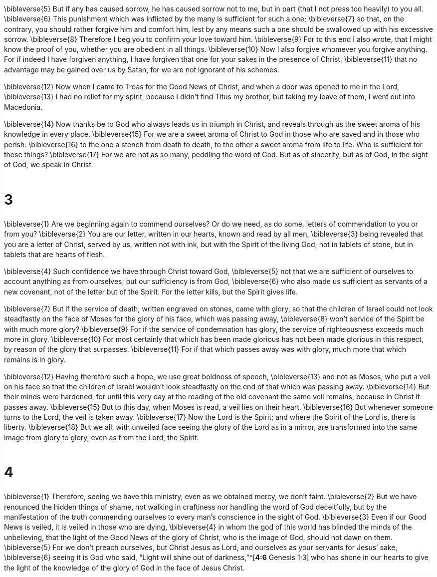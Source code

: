 \bibleverse{5} But if any has caused sorrow, he has caused sorrow not to me, but in part (that I not press too heavily) to you all. \bibleverse{6} This punishment which was inflicted by the many is sufficient for such a one; \bibleverse{7} so that, on the contrary, you should rather forgive him and comfort him, lest by any means such a one should be swallowed up with his excessive sorrow. \bibleverse{8} Therefore I beg you to confirm your love toward him. \bibleverse{9} For to this end I also wrote, that I might know the proof of you, whether you are obedient in all things. \bibleverse{10} Now I also forgive whomever you forgive anything. For if indeed I have forgiven anything, I have forgiven that one for your sakes in the presence of Christ, \bibleverse{11} that no advantage may be gained over us by Satan, for we are not ignorant of his schemes. 

\bibleverse{12} Now when I came to Troas for the Good News of Christ, and when a door was opened to me in the Lord, \bibleverse{13} I had no relief for my spirit, because I didn’t find Titus my brother, but taking my leave of them, I went out into Macedonia. 

\bibleverse{14} Now thanks be to God who always leads us in triumph in Christ, and reveals through us the sweet aroma of his knowledge in every place. \bibleverse{15} For we are a sweet aroma of Christ to God in those who are saved and in those who perish: \bibleverse{16} to the one a stench from death to death, to the other a sweet aroma from life to life. Who is sufficient for these things? \bibleverse{17} For we are not as so many, peddling the word of God. But as of sincerity, but as of God, in the sight of God, we speak in Christ. 

# 3 
\bibleverse{1} Are we beginning again to commend ourselves? Or do we need, as do some, letters of commendation to you or from you? \bibleverse{2} You are our letter, written in our hearts, known and read by all men, \bibleverse{3} being revealed that you are a letter of Christ, served by us, written not with ink, but with the Spirit of the living God; not in tablets of stone, but in tablets that are hearts of flesh. 

\bibleverse{4} Such confidence we have through Christ toward God, \bibleverse{5} not that we are sufficient of ourselves to account anything as from ourselves; but our sufficiency is from God, \bibleverse{6} who also made us sufficient as servants of a new covenant, not of the letter but of the Spirit. For the letter kills, but the Spirit gives life. 

\bibleverse{7} But if the service of death, written engraved on stones, came with glory, so that the children of Israel could not look steadfastly on the face of Moses for the glory of his face, which was passing away, \bibleverse{8} won’t service of the Spirit be with much more glory? \bibleverse{9} For if the service of condemnation has glory, the service of righteousness exceeds much more in glory. \bibleverse{10} For most certainly that which has been made glorious has not been made glorious in this respect, by reason of the glory that surpasses. \bibleverse{11} For if that which passes away was with glory, much more that which remains is in glory. 

\bibleverse{12} Having therefore such a hope, we use great boldness of speech, \bibleverse{13} and not as Moses, who put a veil on his face so that the children of Israel wouldn’t look steadfastly on the end of that which was passing away. \bibleverse{14} But their minds were hardened, for until this very day at the reading of the old covenant the same veil remains, because in Christ it passes away. \bibleverse{15} But to this day, when Moses is read, a veil lies on their heart. \bibleverse{16} But whenever someone turns to the Lord, the veil is taken away. \bibleverse{17} Now the Lord is the Spirit; and where the Spirit of the Lord is, there is liberty. \bibleverse{18} But we all, with unveiled face seeing the glory of the Lord as in a mirror, are transformed into the same image from glory to glory, even as from the Lord, the Spirit. 

# 4 
\bibleverse{1} Therefore, seeing we have this ministry, even as we obtained mercy, we don’t faint. \bibleverse{2} But we have renounced the hidden things of shame, not walking in craftiness nor handling the word of God deceitfully, but by the manifestation of the truth commending ourselves to every man’s conscience in the sight of God. \bibleverse{3} Even if our Good News is veiled, it is veiled in those who are dying, \bibleverse{4} in whom the god of this world has blinded the minds of the unbelieving, that the light of the Good News of the glory of Christ, who is the image of God, should not dawn on them. \bibleverse{5} For we don’t preach ourselves, but Christ Jesus as Lord, and ourselves as your servants for Jesus’ sake, \bibleverse{6} seeing it is God who said, “Light will shine out of darkness,”^[**4:6** Genesis 1:3] who has shone in our hearts to give the light of the knowledge of the glory of God in the face of Jesus Christ. 
